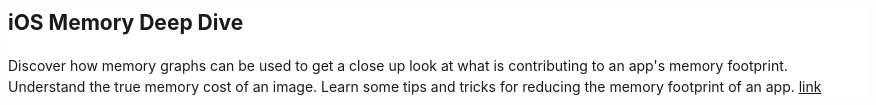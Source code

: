 ## iOS Memory Deep Dive
Discover how memory graphs can be used to get a close up look at what is contributing to an app's memory footprint. Understand the true memory cost of an image. Learn some tips and tricks for reducing the memory footprint of an app.
[link](https://developer.apple.com/videos/wwdc2018/videos/play/wwdc2018/416/)

